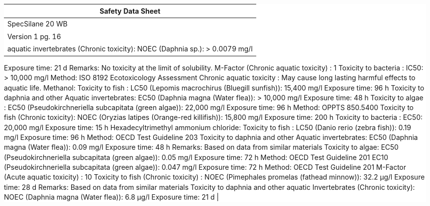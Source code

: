 | Safety Data Sheet |
| --- |
| SpecSilane 20 WB |
| Version 1 pg. 16 |
| aquatic invertebrates (Chronic toxicity): NOEC (Daphnia sp.): > 0.0079 mg/l
Exposure time: 21 d
Remarks: No toxicity at the limit of solubility.
M-Factor (Chronic aquatic toxicity) : 1
Toxicity to bacteria : IC50: > 10,000 mg/l
Method: ISO 8192
Ecotoxicology Assessment
Chronic aquatic toxicity : May cause long lasting harmful effects to aquatic life.
Methanol:
Toxicity to fish : LC50 (Lepomis macrochirus (Bluegill sunfish)): 15,400
mg/l
Exposure time: 96 h
Toxicity to daphnia and other
Aquatic invertebrates: EC50 (Daphnia magna (Water flea)): > 10,000 mg/l
Exposure time: 48 h
Toxicity to algae : EC50 (Pseudokirchneriella subcapitata (green algae)):
22,000 mg/l
Exposure time: 96 h
Method: OPPTS 850.5400
Toxicity to fish (Chronic toxicity): NOEC (Oryzias latipes (Orange-red killifish)): 15,800
mg/l
Exposure time: 200 h
Toxicity to bacteria : EC50: 20,000 mg/l
Exposure time: 15 h
Hexadecyltrimethyl ammonium chloride:
Toxicity to fish : LC50 (Danio rerio (zebra fish)): 0.19 mg/l
Exposure time: 96 h
Method: OECD Test Guideline 203
Toxicity to daphnia and other
Aquatic invertebrates: EC50 (Daphnia magna (Water flea)): 0.09 mg/l
Exposure time: 48 h
Remarks: Based on data from similar materials
Toxicity to algae: EC50 (Pseudokirchneriella subcapitata (green algae)):
0.05 mg/l
Exposure time: 72 h
Method: OECD Test Guideline 201
EC10 (Pseudokirchneriella subcapitata (green algae)):
0.047 mg/l
Exposure time: 72 h
Method: OECD Test Guideline 201
M-Factor (Acute aquatic toxicity) : 10
Toxicity to fish (Chronic toxicity) : NOEC (Pimephales promelas (fathead minnow)): 32.2
μg/l
Exposure time: 28 d
Remarks: Based on data from similar materials
Toxicity to daphnia and other aquatic
Invertebrates (Chronic toxicity): NOEC (Daphnia magna (Water flea)): 6.8 μg/l
Exposure time: 21 d |
